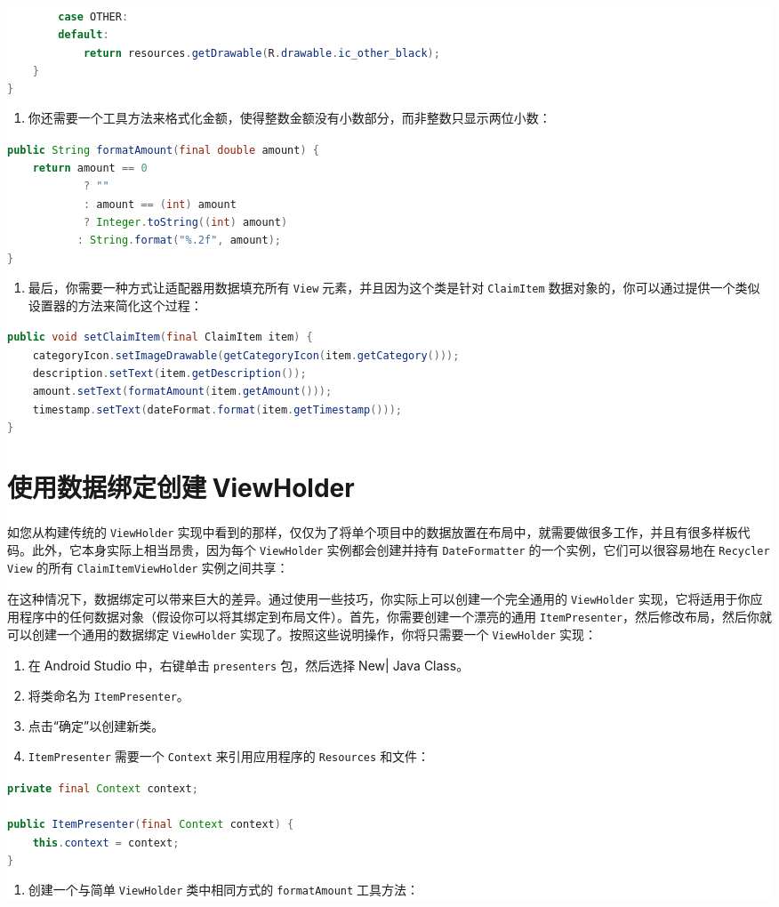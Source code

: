 ```java
        case OTHER:
        default:
            return resources.getDrawable(R.drawable.ic_other_black);
    }
}
```

1.  你还需要一个工具方法来格式化金额，使得整数金额没有小数部分，而非整数只显示两位小数：

```java
public String formatAmount(final double amount) {
    return amount == 0
            ? ""
            : amount == (int) amount
            ? Integer.toString((int) amount)
           : String.format("%.2f", amount);
}
```

1.  最后，你需要一种方式让适配器用数据填充所有 `View` 元素，并且因为这个类是针对 `ClaimItem` 数据对象的，你可以通过提供一个类似设置器的方法来简化这个过程：

```java
public void setClaimItem(final ClaimItem item) {
    categoryIcon.setImageDrawable(getCategoryIcon(item.getCategory()));
    description.setText(item.getDescription());
    amount.setText(formatAmount(item.getAmount()));
    timestamp.setText(dateFormat.format(item.getTimestamp()));
}
```

# 使用数据绑定创建 ViewHolder

如您从构建传统的 `ViewHolder` 实现中看到的那样，仅仅为了将单个项目中的数据放置在布局中，就需要做很多工作，并且有很多样板代码。此外，它本身实际上相当昂贵，因为每个 `ViewHolder` 实例都会创建并持有 `DateFormatter` 的一个实例，它们可以很容易地在 `RecyclerView` 的所有 `ClaimItemViewHolder` 实例之间共享：

在这种情况下，数据绑定可以带来巨大的差异。通过使用一些技巧，你实际上可以创建一个完全通用的 `ViewHolder` 实现，它将适用于你应用程序中的任何数据对象（假设你可以将其绑定到布局文件）。首先，你需要创建一个漂亮的通用 `ItemPresenter`，然后修改布局，然后你就可以创建一个通用的数据绑定 `ViewHolder` 实现了。按照这些说明操作，你将只需要一个 `ViewHolder` 实现：

1.  在 Android Studio 中，右键单击 `presenters` 包，然后选择 New| Java Class。

1.  将类命名为 `ItemPresenter`。

1.  点击“确定”以创建新类。

1.  `ItemPresenter` 需要一个 `Context` 来引用应用程序的 `Resources` 和文件：

```java
private final Context context;

public ItemPresenter(final Context context) {
    this.context = context;
}
```

1.  创建一个与简单 `ViewHolder` 类中相同方式的 `formatAmount` 工具方法：
